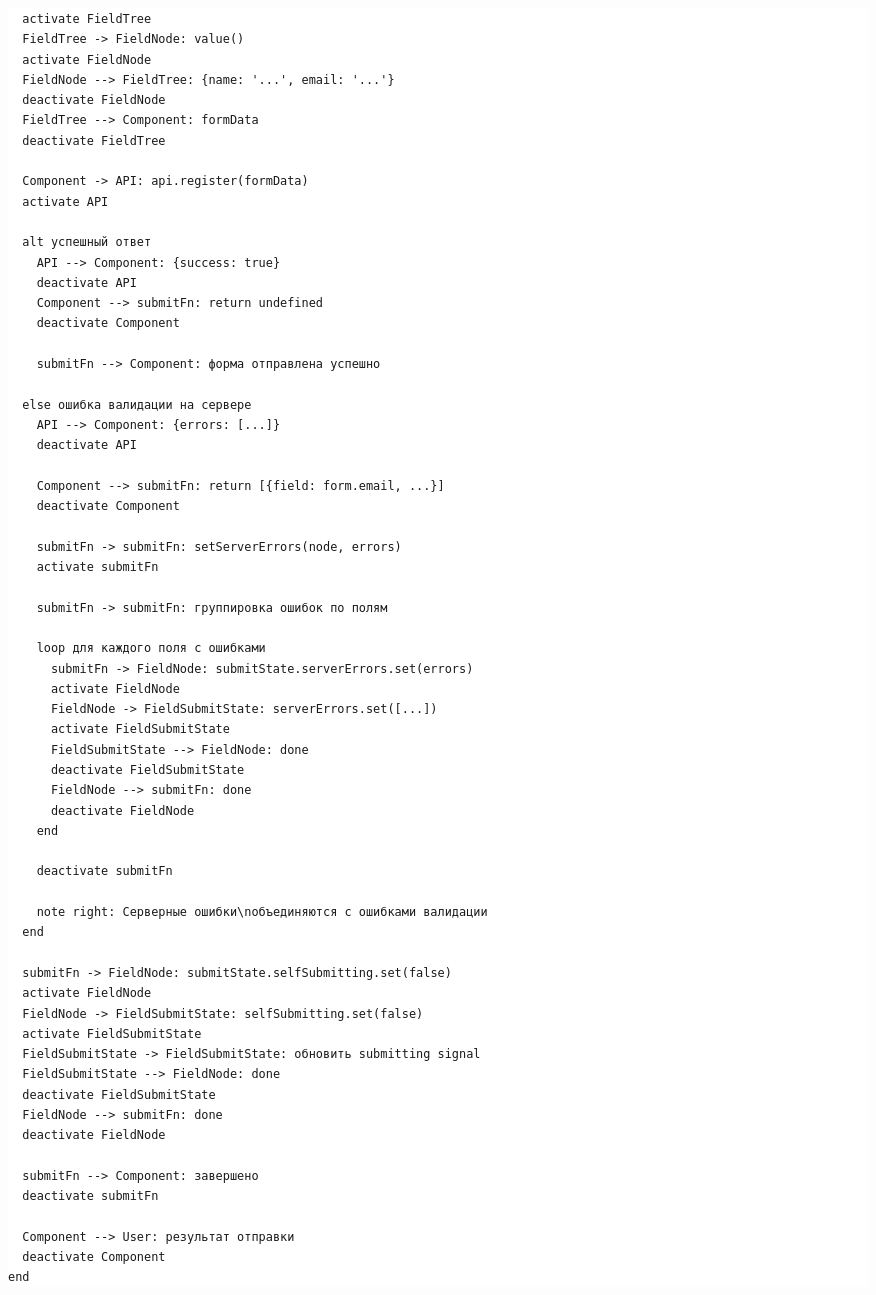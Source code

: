```plantuml
  activate FieldTree
  FieldTree -> FieldNode: value()
  activate FieldNode
  FieldNode --> FieldTree: {name: '...', email: '...'}
  deactivate FieldNode
  FieldTree --> Component: formData
  deactivate FieldTree

  Component -> API: api.register(formData)
  activate API

  alt успешный ответ
    API --> Component: {success: true}
    deactivate API
    Component --> submitFn: return undefined
    deactivate Component

    submitFn --> Component: форма отправлена успешно

  else ошибка валидации на сервере
    API --> Component: {errors: [...]}
    deactivate API

    Component --> submitFn: return [{field: form.email, ...}]
    deactivate Component

    submitFn -> submitFn: setServerErrors(node, errors)
    activate submitFn

    submitFn -> submitFn: группировка ошибок по полям

    loop для каждого поля с ошибками
      submitFn -> FieldNode: submitState.serverErrors.set(errors)
      activate FieldNode
      FieldNode -> FieldSubmitState: serverErrors.set([...])
      activate FieldSubmitState
      FieldSubmitState --> FieldNode: done
      deactivate FieldSubmitState
      FieldNode --> submitFn: done
      deactivate FieldNode
    end

    deactivate submitFn

    note right: Серверные ошибки\nобъединяются с ошибками валидации
  end

  submitFn -> FieldNode: submitState.selfSubmitting.set(false)
  activate FieldNode
  FieldNode -> FieldSubmitState: selfSubmitting.set(false)
  activate FieldSubmitState
  FieldSubmitState -> FieldSubmitState: обновить submitting signal
  FieldSubmitState --> FieldNode: done
  deactivate FieldSubmitState
  FieldNode --> submitFn: done
  deactivate FieldNode

  submitFn --> Component: завершено
  deactivate submitFn

  Component --> User: результат отправки
  deactivate Component
end
```
